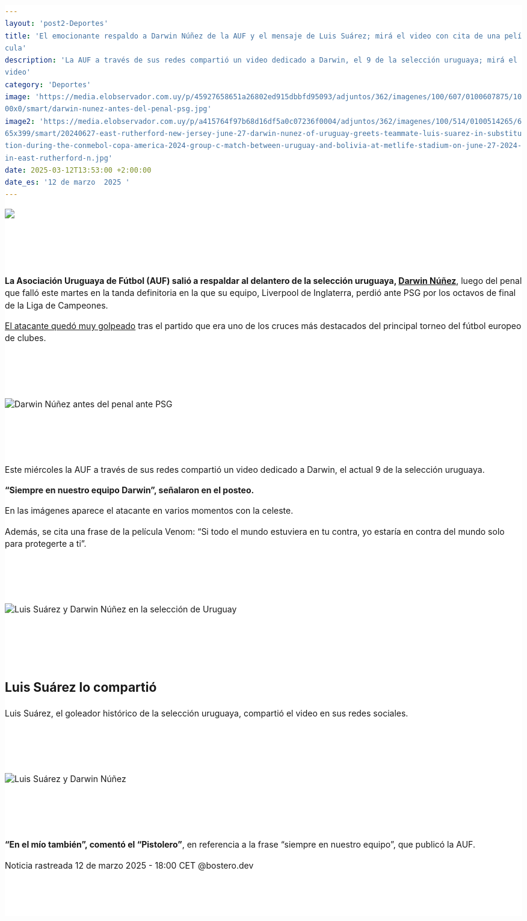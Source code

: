 ```yaml
---
layout: 'post2-Deportes'
title: 'El emocionante respaldo a Darwin Núñez de la AUF y el mensaje de Luis Suárez; mirá el video con cita de una película'
description: 'La AUF a través de sus redes compartió un video dedicado a Darwin, el 9 de la selección uruguaya; mirá el video'
category: 'Deportes'
image: 'https://media.elobservador.com.uy/p/45927658651a26802ed915dbbfd95093/adjuntos/362/imagenes/100/607/0100607875/1000x0/smart/darwin-nunez-antes-del-penal-psg.jpg'
image2: 'https://media.elobservador.com.uy/p/a415764f97b68d16df5a0c07236f0004/adjuntos/362/imagenes/100/514/0100514265/665x399/smart/20240627-east-rutherford-new-jersey-june-27-darwin-nunez-of-uruguay-greets-teammate-luis-suarez-in-substitution-during-the-conmebol-copa-america-2024-group-c-match-between-uruguay-and-bolivia-at-metlife-stadium-on-june-27-2024-in-east-rutherford-n.jpg'
date: 2025-03-12T13:53:00 +2:00:00
date_es: '12 de marzo  2025 '
---
```


<html>
<img style='width: 100%' src='{{ page.image | prepend: base.url }}'><div style='height: 75px'></div>
<p><strong>La Asociación Uruguaya de Fútbol (AUF) salió a respaldar al delantero de la selección uruguaya, <a href="https://www.elobservador.com.uy/futbol-internacional/darwin-nunez-se-descargo-un-mensaje-el-penal-que-erro-y-la-eliminacion-liverpool-y-recibio-apoyo-figuras-ex-penarol-y-ex-nacional-y-del-deporte-n5989266" rel="follow" target="_blank">Darwin Núñez</a></strong>, luego del penal que falló este martes en la tanda definitoria en la que su equipo, Liverpool de Inglaterra, perdió ante PSG por los octavos de final de la Liga de Campeones.</p><p><a href="https://www.elobservador.com.uy/futbol-internacional/el-dolor-darwin-nunez-y-los-abrazos-arne-slot-y-sus-companeros-el-penal-que-fallo-la-eliminacion-liverpool-psg-anfield-mira-el-video-n5989212" rel="follow" target="_blank">El atacante quedó muy golpeado</a> tras el partido que era uno de los cruces más destacados del principal torneo del fútbol europeo de clubes.</p><div style='height: 75px;'></div><img alt="Darwin Núñez antes del penal ante PSG" data-td-src-property="https://media.elobservador.com.uy/p/45927658651a26802ed915dbbfd95093/adjuntos/362/imagenes/100/607/0100607875/1000x0/smart/darwin-nunez-antes-del-penal-psg.jpg" height="undefined" id="625744-Libre-457183654_embed" src="https://media.elobservador.com.uy/p/45927658651a26802ed915dbbfd95093/adjuntos/362/imagenes/100/607/0100607875/1000x0/smart/darwin-nunez-antes-del-penal-psg.jpg" title="Darwin Núñez antes del penal ante PSG" width="100%"/><div style='height: 75px;'></div><p>Este miércoles la AUF a través de sus redes compartió un video dedicado a Darwin, el actual 9 de la selección uruguaya.</p><p> <strong>“Siempre en nuestro equipo Darwin”, señalaron en el posteo.</strong></p><p> En las imágenes aparece el atacante en varios momentos con la celeste.</p><p>Además, se cita una frase de la película Venom: “Si todo el mundo estuviera en tu contra, yo estaría en contra del mundo solo para protegerte a ti”.</p><div style='height: 75px;'></div><img alt="Luis Suárez y Darwin Núñez en la selección de Uruguay" data-td-src-property="https://media.elobservador.com.uy/p/5a9ad1a6f3839b7739a27765c376e88f/adjuntos/362/imagenes/100/387/0100387869/1000x0/smart/luis-suarez-y-darwin-nunez-la-seleccion-uruguay.webp" height="undefined" id="410675-Libre-117177162_embed" src="https://media.elobservador.com.uy/p/5a9ad1a6f3839b7739a27765c376e88f/adjuntos/362/imagenes/100/387/0100387869/1000x0/smart/luis-suarez-y-darwin-nunez-la-seleccion-uruguay.webp" title="Luis Suárez y Darwin Núñez en la selección de Uruguay" width="100%"/><div style='height: 75px;'></div><h2>Luis Suárez lo compartió</h2><p>Luis Suárez, el goleador histórico de la selección uruguaya, compartió el video en sus redes sociales.</p><div style='height: 75px;'></div><img alt="Luis Suárez y Darwin Núñez" data-td-src-property="https://media.elobservador.com.uy/p/afe29579508a39a86b51889f464c009f/adjuntos/362/imagenes/100/514/0100514265/1000x0/smart/luis-suarez-y-darwin-nunez.jpg" height="undefined" id="551099-Libre-808813288_embed" src="https://media.elobservador.com.uy/p/afe29579508a39a86b51889f464c009f/adjuntos/362/imagenes/100/514/0100514265/1000x0/smart/luis-suarez-y-darwin-nunez.jpg" title="Luis Suárez y Darwin Núñez" width="100%"/><div style='height: 75px;'></div><p><strong> “En el mío también”, comentó el “Pistolero”</strong>, en referencia a la frase “siempre en nuestro equipo”, que publicó la AUF.</p><p></p><div class='info_rastreador text-muted'><p class='text-muted post-date-font mt-3 mb-2'>Noticia rastreada 12 de marzo  2025  -  18:00 CET @bostero.dev</p></div>
<div style='height: 60px;'></div>
</html>
